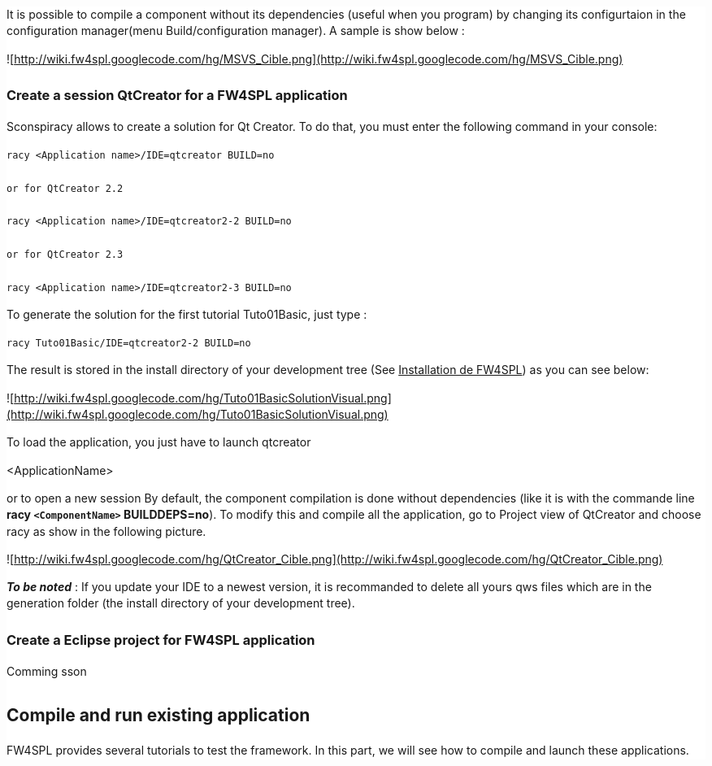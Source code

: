 It is possible to compile a component without its dependencies (useful when you program) by changing its configurtaion in the configuration manager(menu Build/configuration manager). A sample is show below :

![http://wiki.fw4spl.googlecode.com/hg/MSVS_Cible.png](http://wiki.fw4spl.googlecode.com/hg/MSVS_Cible.png)

### Create a session QtCreator for a FW4SPL application ###

Sconspiracy allows to create a solution for Qt Creator. To do that, you must enter the following command in your console:

```
racy <Application name>/IDE=qtcreator BUILD=no
  
or for QtCreator 2.2
 
racy <Application name>/IDE=qtcreator2-2 BUILD=no 

or for QtCreator 2.3
 
racy <Application name>/IDE=qtcreator2-3 BUILD=no 
```

To generate the solution for the first tutorial Tuto01Basic, just type :

```
racy Tuto01Basic/IDE=qtcreator2-2 BUILD=no
```

The result is stored in the install directory of your development tree (See [Installation de FW4SPL](QuickStart#Installation_de_FW4SPL.md)) as you can see below:

![http://wiki.fw4spl.googlecode.com/hg/Tuto01BasicSolutionVisual.png](http://wiki.fw4spl.googlecode.com/hg/Tuto01BasicSolutionVisual.png)

To load the application, you just have to launch qtcreator 

&lt;ApplicationName&gt;

 or to open a new session
By default, the component compilation is done without dependencies (like it is with the commande line **racy `<ComponentName>` BUILDDEPS=no**). To modify this and compile all the application,
go to Project view of QtCreator and choose racy as show in the following picture.

![http://wiki.fw4spl.googlecode.com/hg/QtCreator_Cible.png](http://wiki.fw4spl.googlecode.com/hg/QtCreator_Cible.png)

_**To be noted**_ : If you update your IDE to a newest version, it is recommanded to delete all yours qws files which are in the generation folder (the install directory of your development tree).

### Create a Eclipse project for FW4SPL application ###

Comming sson

## Compile and run existing application ##

FW4SPL provides several tutorials to test the framework. In this part, we will see how to compile and launch these applications.
